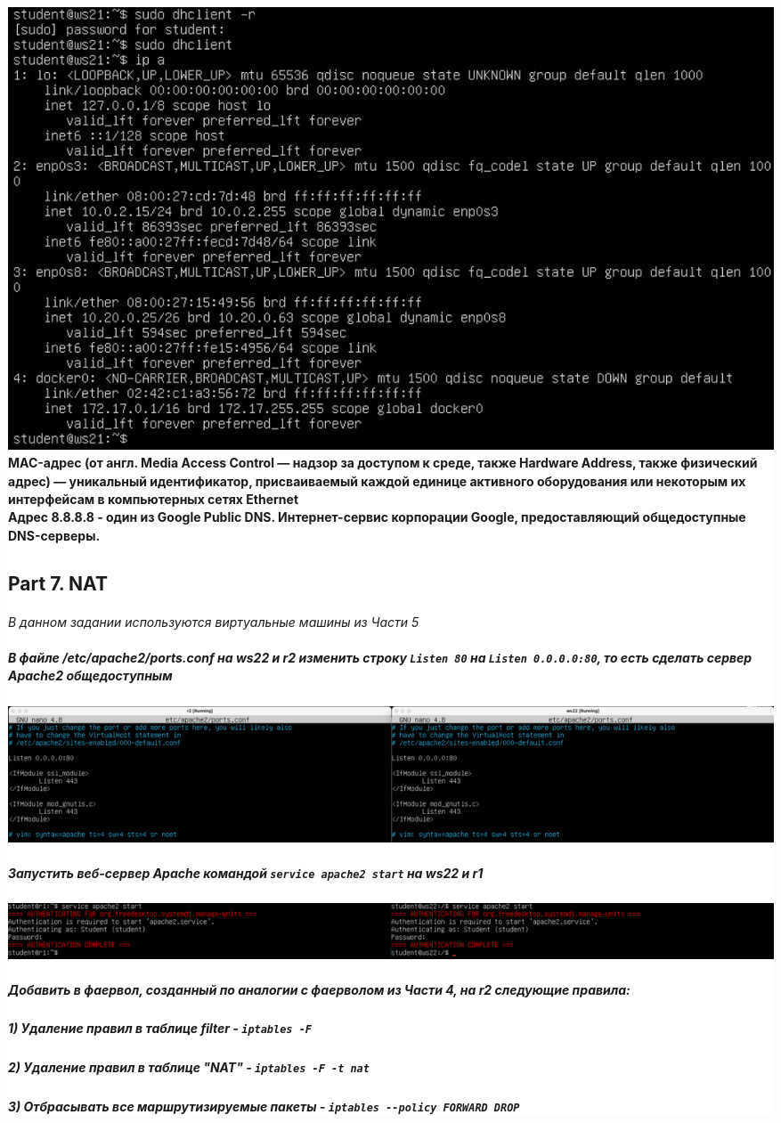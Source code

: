 ![screen](screens/6.13.png)
**MAC-адрес (от англ. Media Access Control — надзор за доступом к среде, также Hardware Address, также физический адрес) — уникальный идентификатор, присваиваемый каждой единице активного оборудования или некоторым их интерфейсам в компьютерных сетях Ethernet**
<br />
**Адрес 8.8.8.8 - один из Google Public DNS. Интернет-сервис корпорации Google, предоставляющий общедоступные DNS-серверы.**

## Part 7. **NAT**
*В данном задании используются виртуальные машины из Части 5*
##### В файле */etc/apache2/ports.conf* на ws22 и r2 изменить строку `Listen 80` на `Listen 0.0.0.0:80`, то есть сделать сервер Apache2 общедоступным
![screen](screens/7.1.png)
##### Запустить веб-сервер Apache командой `service apache2 start` на ws22 и r1
![screen](screens/7.2.png)
##### Добавить в фаервол, созданный по аналогии с фаерволом из Части 4, на r2 следующие правила:
##### 1) Удаление правил в таблице filter - `iptables -F`
##### 2) Удаление правил в таблице "NAT" - `iptables -F -t nat`
##### 3) Отбрасывать все маршрутизируемые пакеты - `iptables --policy FORWARD DROP`